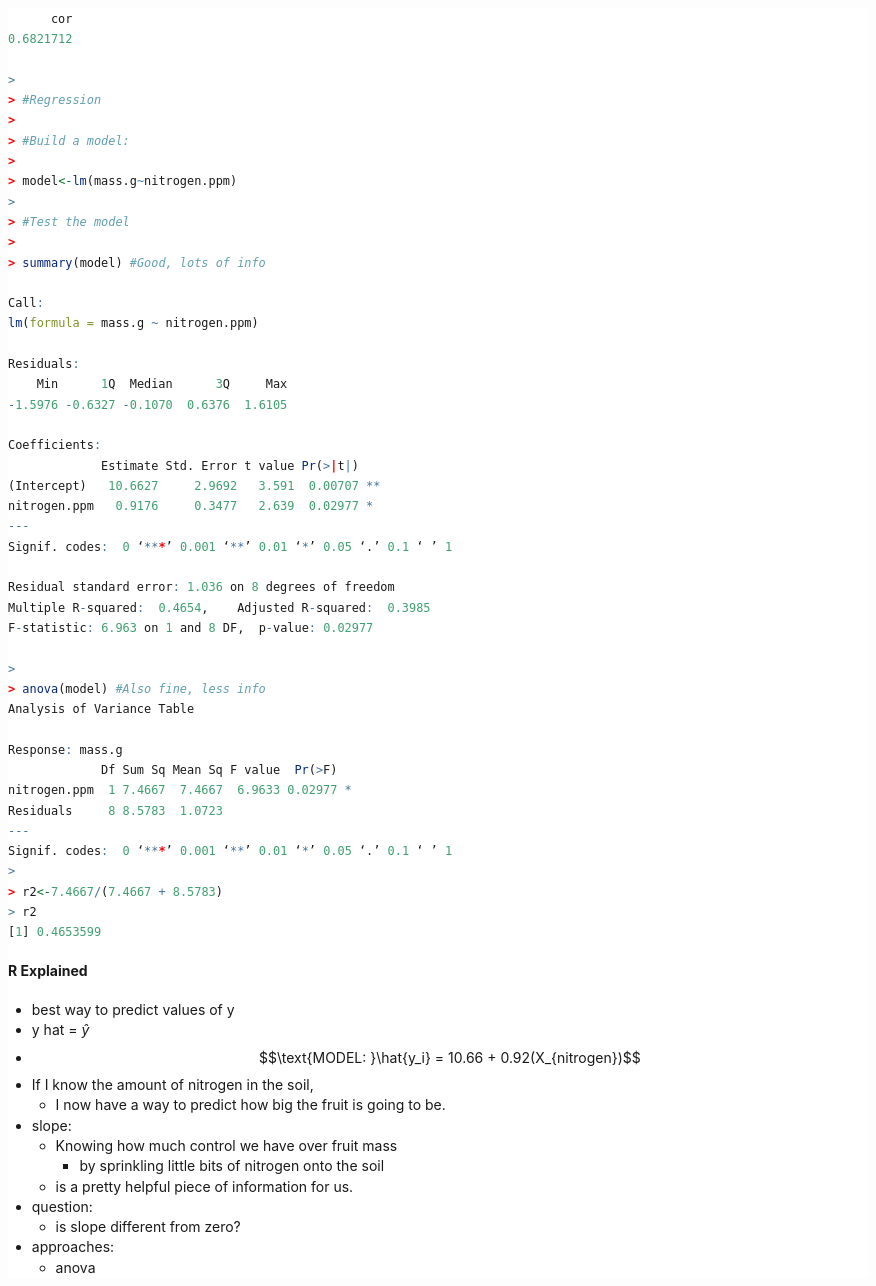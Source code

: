 ```r
      cor 
0.6821712 

> 
> #Regression
> 
> #Build a model:
> 
> model<-lm(mass.g~nitrogen.ppm)
> 
> #Test the model
> 
> summary(model) #Good, lots of info

Call:
lm(formula = mass.g ~ nitrogen.ppm)

Residuals:
    Min      1Q  Median      3Q     Max 
-1.5976 -0.6327 -0.1070  0.6376  1.6105 

Coefficients:
             Estimate Std. Error t value Pr(>|t|)   
(Intercept)   10.6627     2.9692   3.591  0.00707 **
nitrogen.ppm   0.9176     0.3477   2.639  0.02977 * 
---
Signif. codes:  0 ‘***’ 0.001 ‘**’ 0.01 ‘*’ 0.05 ‘.’ 0.1 ‘ ’ 1

Residual standard error: 1.036 on 8 degrees of freedom
Multiple R-squared:  0.4654,	Adjusted R-squared:  0.3985 
F-statistic: 6.963 on 1 and 8 DF,  p-value: 0.02977

> 
> anova(model) #Also fine, less info
Analysis of Variance Table

Response: mass.g
             Df Sum Sq Mean Sq F value  Pr(>F)  
nitrogen.ppm  1 7.4667  7.4667  6.9633 0.02977 *
Residuals     8 8.5783  1.0723                  
---
Signif. codes:  0 ‘***’ 0.001 ‘**’ 0.01 ‘*’ 0.05 ‘.’ 0.1 ‘ ’ 1
> 
> r2<-7.4667/(7.4667 + 8.5783)
> r2
[1] 0.4653599
```

#### R Explained

- best way to predict values of y
- y hat = $\hat{y}$
- $$\text{MODEL: }\hat{y_i} = 10.66 + 0.92(X_{nitrogen})$$
- If I know the amount of nitrogen in the soil,
	- I now have a way to predict how big the fruit is going to be.
- slope:
	- Knowing how much control we have over fruit mass 
		- by sprinkling little bits of nitrogen onto the soil 
	- is a pretty helpful piece of information for us.
- question:
	- is slope different from zero?
- approaches:
	- anova